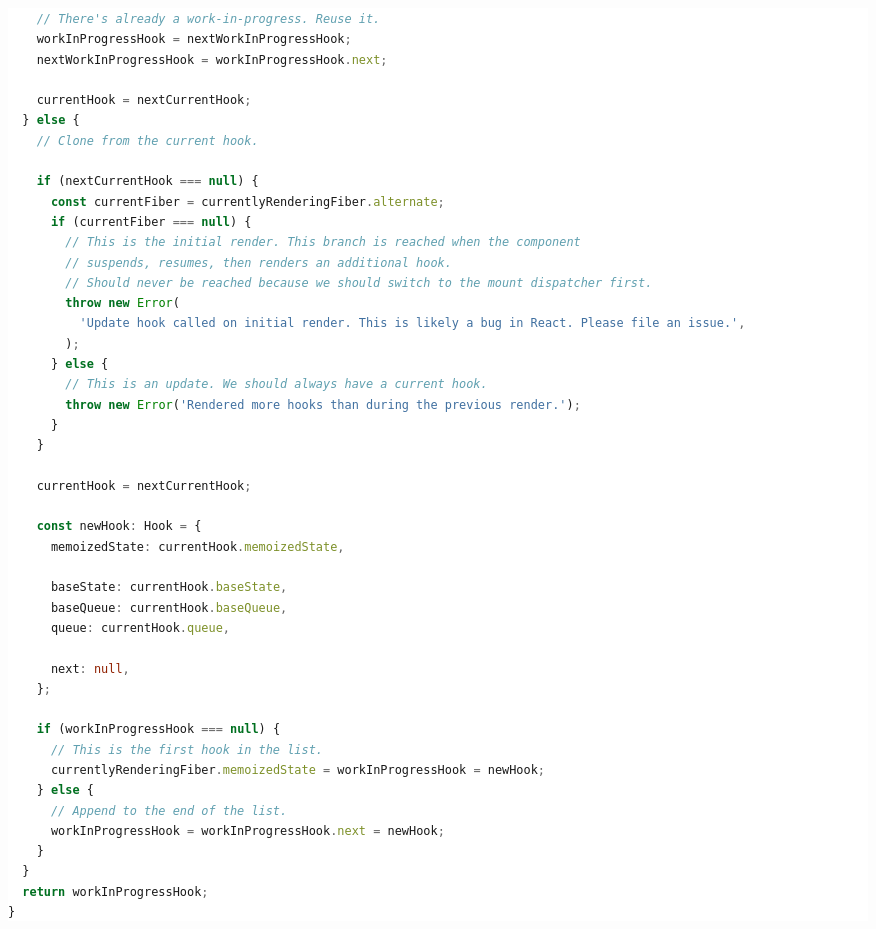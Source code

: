 ```ts title="updateWorkInProgressHook"
    // There's already a work-in-progress. Reuse it.
    workInProgressHook = nextWorkInProgressHook;
    nextWorkInProgressHook = workInProgressHook.next;

    currentHook = nextCurrentHook;
  } else {
    // Clone from the current hook.

    if (nextCurrentHook === null) {
      const currentFiber = currentlyRenderingFiber.alternate;
      if (currentFiber === null) {
        // This is the initial render. This branch is reached when the component
        // suspends, resumes, then renders an additional hook.
        // Should never be reached because we should switch to the mount dispatcher first.
        throw new Error(
          'Update hook called on initial render. This is likely a bug in React. Please file an issue.',
        );
      } else {
        // This is an update. We should always have a current hook.
        throw new Error('Rendered more hooks than during the previous render.');
      }
    }

    currentHook = nextCurrentHook;

    const newHook: Hook = {
      memoizedState: currentHook.memoizedState,

      baseState: currentHook.baseState,
      baseQueue: currentHook.baseQueue,
      queue: currentHook.queue,

      next: null,
    };

    if (workInProgressHook === null) {
      // This is the first hook in the list.
      currentlyRenderingFiber.memoizedState = workInProgressHook = newHook;
    } else {
      // Append to the end of the list.
      workInProgressHook = workInProgressHook.next = newHook;
    }
  }
  return workInProgressHook;
}
```








